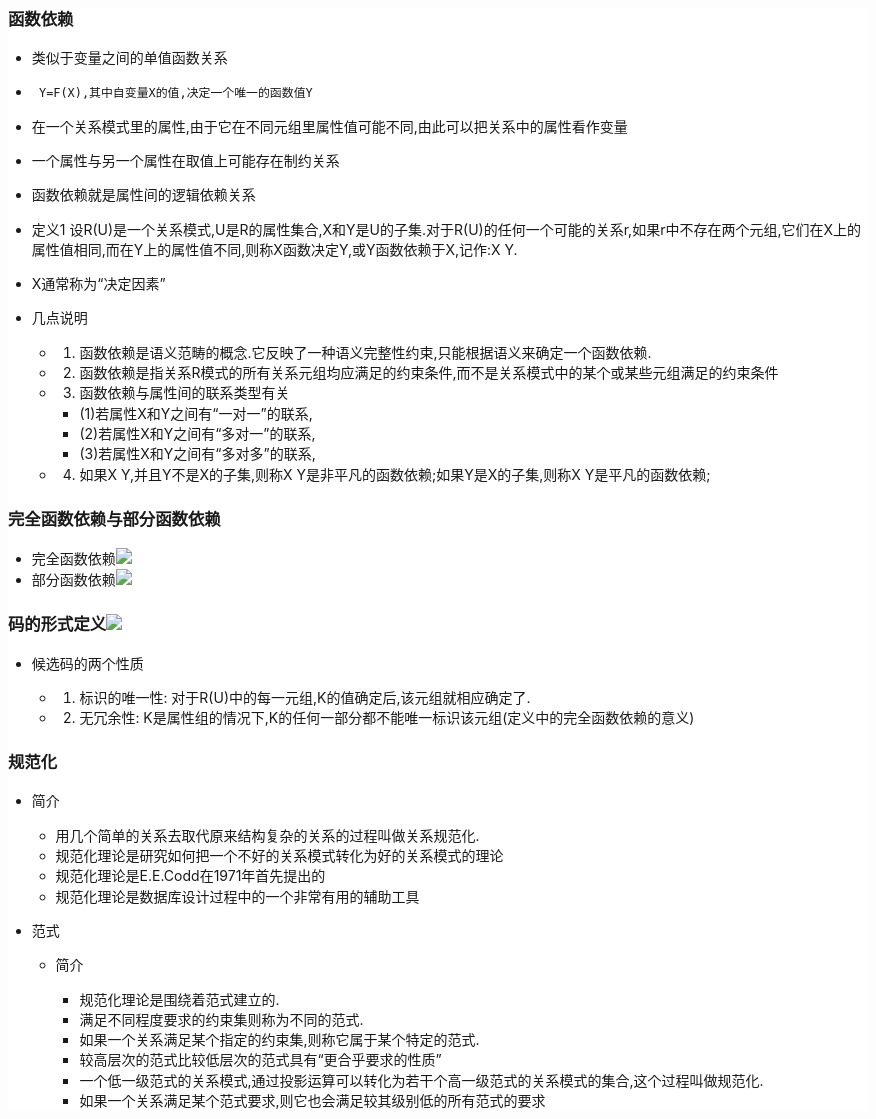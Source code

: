 ### 函数依赖

- 类似于变量之间的单值函数关系
-      Y=F(X),其中自变量X的值,决定一个唯一的函数值Y
- 在一个关系模式里的属性,由于它在不同元组里属性值可能不同,由此可以把关系中的属性看作变量
- 一个属性与另一个属性在取值上可能存在制约关系
- 函数依赖就是属性间的逻辑依赖关系
- 定义1 设R(U)是一个关系模式,U是R的属性集合,X和Y是U的子集.对于R(U)的任何一个可能的关系r,如果r中不存在两个元组,它们在X上的属性值相同,而在Y上的属性值不同,则称X函数决定Y,或Y函数依赖于X,记作:X  Y.
- X通常称为“决定因素”
- 几点说明

	- 1. 函数依赖是语义范畴的概念.它反映了一种语义完整性约束,只能根据语义来确定一个函数依赖.
	- 2. 函数依赖是指关系R模式的所有关系元组均应满足的约束条件,而不是关系模式中的某个或某些元组满足的约束条件
	- 3. 函数依赖与属性间的联系类型有关

		- (1)若属性X和Y之间有“一对一”的联系,
		- (2)若属性X和Y之间有“多对一”的联系,
		- (3)若属性X和Y之间有“多对多”的联系,

	- 4. 如果X   Y,并且Y不是X的子集,则称X   Y是非平凡的函数依赖;如果Y是X的子集,则称X   Y是平凡的函数依赖;

### 完全函数依赖与部分函数依赖

- 完全函数依赖![](assets/b2e0e898000bec06587fea3e1f4ee02472ecf3e79cff7b160f9328e975c1436b.png)
- 部分函数依赖![](assets/b18aa050ae1d1255042b54a383f5b7ed4f4def9c0d1166acefd3d2c41e0794b6.png)

### 码的形式定义![](assets/d483a4a31aa533c7f66320a6b3ace51e036b04051a072f5d4503c6ccc76c4a1d.png)

- 候选码的两个性质

	- 1. 标识的唯一性: 对于R(U)中的每一元组,K的值确定后,该元组就相应确定了.
	- 2. 无冗余性: K是属性组的情况下,K的任何一部分都不能唯一标识该元组(定义中的完全函数依赖的意义) 

### 规范化

- 简介

	- 用几个简单的关系去取代原来结构复杂的关系的过程叫做关系规范化.
	- 规范化理论是研究如何把一个不好的关系模式转化为好的关系模式的理论
	- 规范化理论是E.E.Codd在1971年首先提出的
	- 规范化理论是数据库设计过程中的一个非常有用的辅助工具

- 范式

	- 简介

		- 规范化理论是围绕着范式建立的.
		- 满足不同程度要求的约束集则称为不同的范式.
		- 如果一个关系满足某个指定的约束集,则称它属于某个特定的范式.
		- 较高层次的范式比较低层次的范式具有“更合乎要求的性质”
		- 一个低一级范式的关系模式,通过投影运算可以转化为若干个高一级范式的关系模式的集合,这个过程叫做规范化.
		- 如果一个关系满足某个范式要求,则它也会满足较其级别低的所有范式的要求
